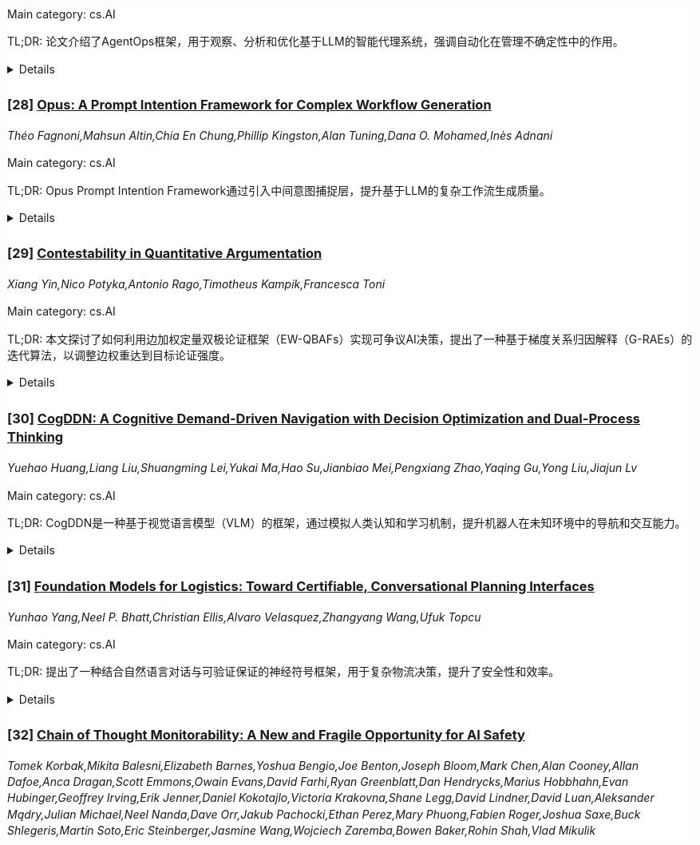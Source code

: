 Main category: cs.AI

TL;DR: 论文介绍了AgentOps框架，用于观察、分析和优化基于LLM的智能代理系统，强调自动化在管理不确定性中的作用。


<details><summary>Details</summary></details>


### [28] [Opus: A Prompt Intention Framework for Complex Workflow Generation](https://arxiv.org/abs/2507.11288)
*Théo Fagnoni,Mahsun Altin,Chia En Chung,Phillip Kingston,Alan Tuning,Dana O. Mohamed,Inès Adnani*

Main category: cs.AI

TL;DR: Opus Prompt Intention Framework通过引入中间意图捕捉层，提升基于LLM的复杂工作流生成质量。


<details><summary>Details</summary></details>


### [29] [Contestability in Quantitative Argumentation](https://arxiv.org/abs/2507.11323)
*Xiang Yin,Nico Potyka,Antonio Rago,Timotheus Kampik,Francesca Toni*

Main category: cs.AI

TL;DR: 本文探讨了如何利用边加权定量双极论证框架（EW-QBAFs）实现可争议AI决策，提出了一种基于梯度关系归因解释（G-RAEs）的迭代算法，以调整边权重达到目标论证强度。


<details><summary>Details</summary></details>


### [30] [CogDDN: A Cognitive Demand-Driven Navigation with Decision Optimization and Dual-Process Thinking](https://arxiv.org/abs/2507.11334)
*Yuehao Huang,Liang Liu,Shuangming Lei,Yukai Ma,Hao Su,Jianbiao Mei,Pengxiang Zhao,Yaqing Gu,Yong Liu,Jiajun Lv*

Main category: cs.AI

TL;DR: CogDDN是一种基于视觉语言模型（VLM）的框架，通过模拟人类认知和学习机制，提升机器人在未知环境中的导航和交互能力。


<details><summary>Details</summary></details>


### [31] [Foundation Models for Logistics: Toward Certifiable, Conversational Planning Interfaces](https://arxiv.org/abs/2507.11352)
*Yunhao Yang,Neel P. Bhatt,Christian Ellis,Alvaro Velasquez,Zhangyang Wang,Ufuk Topcu*

Main category: cs.AI

TL;DR: 提出了一种结合自然语言对话与可验证保证的神经符号框架，用于复杂物流决策，提升了安全性和效率。


<details><summary>Details</summary></details>


### [32] [Chain of Thought Monitorability: A New and Fragile Opportunity for AI Safety](https://arxiv.org/abs/2507.11473)
*Tomek Korbak,Mikita Balesni,Elizabeth Barnes,Yoshua Bengio,Joe Benton,Joseph Bloom,Mark Chen,Alan Cooney,Allan Dafoe,Anca Dragan,Scott Emmons,Owain Evans,David Farhi,Ryan Greenblatt,Dan Hendrycks,Marius Hobbhahn,Evan Hubinger,Geoffrey Irving,Erik Jenner,Daniel Kokotajlo,Victoria Krakovna,Shane Legg,David Lindner,David Luan,Aleksander Mądry,Julian Michael,Neel Nanda,Dave Orr,Jakub Pachocki,Ethan Perez,Mary Phuong,Fabien Roger,Joshua Saxe,Buck Shlegeris,Martín Soto,Eric Steinberger,Jasmine Wang,Wojciech Zaremba,Bowen Baker,Rohin Shah,Vlad Mikulik*
